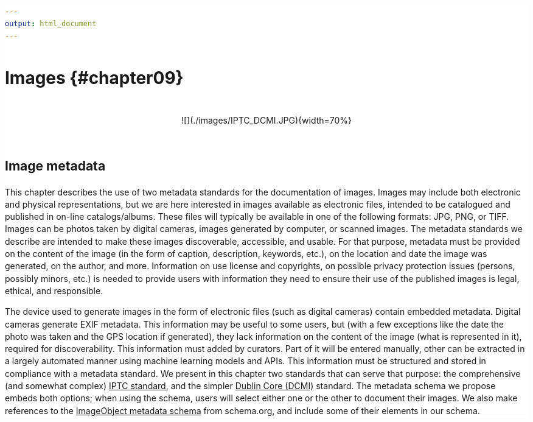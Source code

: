 ```yaml
---
output: html_document
---
```


# Images {#chapter09}

<br>
<center>
![](./images/IPTC_DCMI.JPG){width=70%}
</center>
<br>



 
 
 
 
 
 
                                            
## Image metadata 

This chapter describes the use of two metadata standards for the documentation of images. Images may include both electronic and physical representations, but we are here interested in images available as electronic files, intended to be catalogued and published in on-line catalogs/albums. These files will typically be available in one of the following formats: JPG, PNG, or TIFF. Images can be photos taken by digital cameras, images generated by computer, or scanned images. The metadata standards we describe are intended to make these images discoverable, accessible, and usable. For that purpose, metadata must be provided on the content of the image (in the form of caption, description, keywords, etc.), on the location and date the image was generated, on the author, and more. Information on use license and copyrights, on possible privacy protection issues (persons, possibly minors, etc.) is needed to provide users with information they need to ensure their use of the published images is legal, ethical, and responsible.

The device used to generate images in the form of electronic files (such as digital cameras) contain embedded metadata. Digital cameras generate EXIF metadata. This information may be useful to some users, but (with a few exceptions like the date the photo was taken and the GPS location if generated), they lack information on the content of the image (what is represented in it), required for discoverability. This information must added by curators. Part of it will be entered manually, other can be extracted in a largely automated manner using machine learning models and APIs. This information must be structured and stored in compliance with a metadata standard. We present in this chapter two standards that can serve that purpose: the comprehensive (and somewhat complex) [IPTC standard](https://iptc.org/), and the simpler [Dublin Core (DCMI)](https://dublincore.org/) standard. The metadata schema we propose embeds both options; when using the schema, users will select either one or the other to document their images. We also make references to the [ImageObject metadata schema](https://schema.org/ImageObject) from schema.org, and include some of their elements in our schema.

